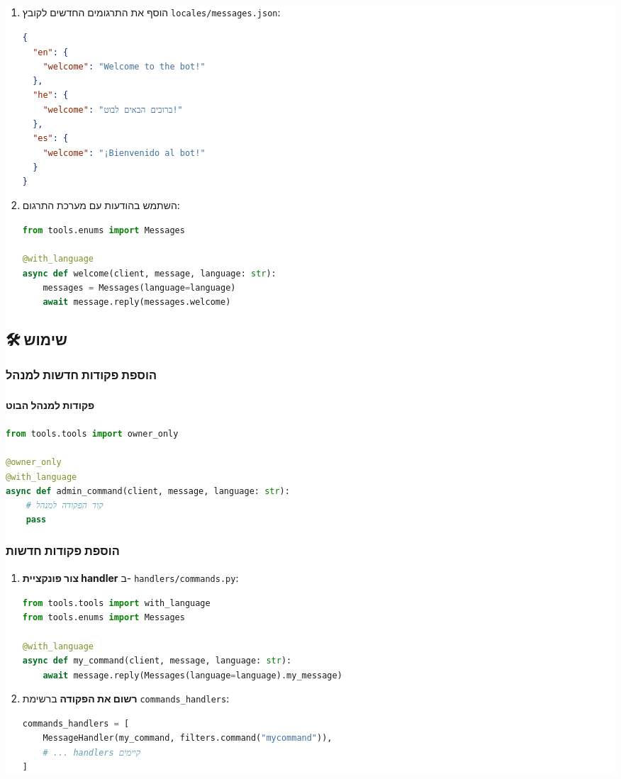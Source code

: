 1. הוסף את התרגומים החדשים לקובץ `locales/messages.json`:
   ```json
   {
     "en": {
       "welcome": "Welcome to the bot!"
     },
     "he": {
       "welcome": "ברוכים הבאים לבוט!"
     },
     "es": {
       "welcome": "¡Bienvenido al bot!"
     }
   }
   ```

2. השתמש בהודעות עם מערכת התרגום:
   ```python
   from tools.enums import Messages
   
   @with_language
   async def welcome(client, message, language: str):
       messages = Messages(language=language)
       await message.reply(messages.welcome)
   ```

## 🛠️ שימוש

### הוספת פקודות חדשות למנהל

#### פקודות למנהל הבוט
```python
from tools.tools import owner_only

@owner_only
@with_language
async def admin_command(client, message, language: str):
    # קוד הפקודה למנהל
    pass
```

### הוספת פקודות חדשות

1. **צור פונקציית handler** ב- `handlers/commands.py`:
   ```python
   from tools.tools import with_language
   from tools.enums import Messages

   @with_language
   async def my_command(client, message, language: str):
       await message.reply(Messages(language=language).my_message)
   ```

2. **רשום את הפקודה** ברשימת `commands_handlers`:
   ```python
   commands_handlers = [
       MessageHandler(my_command, filters.command("mycommand")),
       # ... handlers קיימים
   ]
   ```
